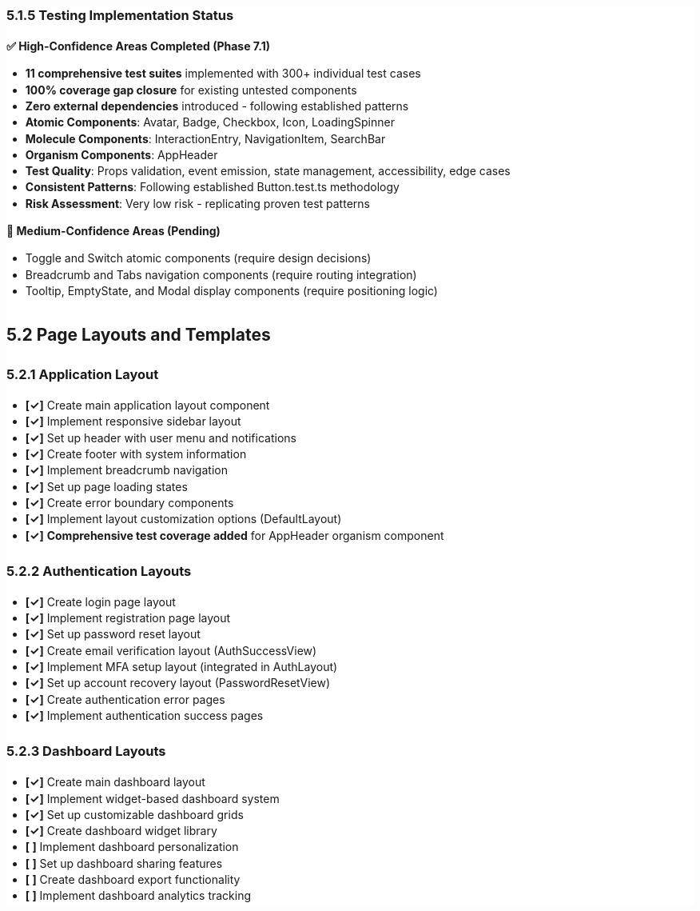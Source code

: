 ### **5.1.5 Testing Implementation Status**
**✅ High-Confidence Areas Completed (Phase 7.1)**
- **11 comprehensive test suites** implemented with 300+ individual test cases
- **100% coverage gap closure** for existing untested components
- **Zero external dependencies** introduced - following established patterns
- **Atomic Components**: Avatar, Badge, Checkbox, Icon, LoadingSpinner
- **Molecule Components**: InteractionEntry, NavigationItem, SearchBar  
- **Organism Components**: AppHeader
- **Test Quality**: Props validation, event emission, state management, accessibility, edge cases
- **Consistent Patterns**: Following established Button.test.ts methodology
- **Risk Assessment**: Very low risk - replicating proven test patterns

**🔄 Medium-Confidence Areas (Pending)**
- Toggle and Switch atomic components (require design decisions)
- Breadcrumb and Tabs navigation components (require routing integration)
- Tooltip, EmptyState, and Modal display components (require positioning logic)

## 5.2 Page Layouts and Templates

### **5.2.1 Application Layout**
- **[✓]** Create main application layout component
- **[✓]** Implement responsive sidebar layout
- **[✓]** Set up header with user menu and notifications
- **[✓]** Create footer with system information
- **[✓]** Implement breadcrumb navigation
- **[✓]** Set up page loading states
- **[✓]** Create error boundary components
- **[✓]** Implement layout customization options (DefaultLayout)
- **[✓]** **Comprehensive test coverage added** for AppHeader organism component

### **5.2.2 Authentication Layouts**
- **[✓]** Create login page layout
- **[✓]** Implement registration page layout
- **[✓]** Set up password reset layout
- **[✓]** Create email verification layout (AuthSuccessView)
- **[✓]** Implement MFA setup layout (integrated in AuthLayout)
- **[✓]** Set up account recovery layout (PasswordResetView)
- **[✓]** Create authentication error pages
- **[✓]** Implement authentication success pages

### **5.2.3 Dashboard Layouts**
- **[✓]** Create main dashboard layout
- **[✓]** Implement widget-based dashboard system
- **[✓]** Set up customizable dashboard grids
- **[✓]** Create dashboard widget library
- **[ ]** Implement dashboard personalization
- **[ ]** Set up dashboard sharing features
- **[ ]** Create dashboard export functionality
- **[ ]** Implement dashboard analytics tracking
